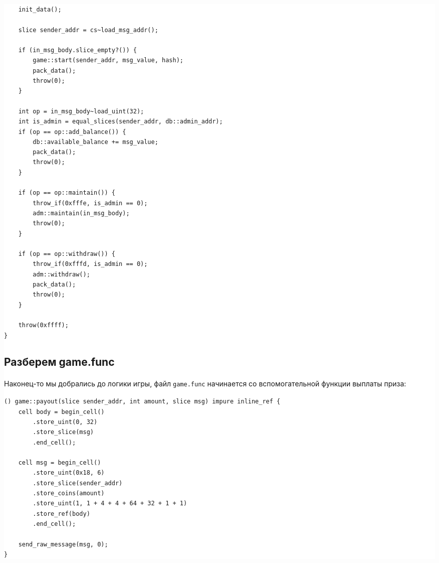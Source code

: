 		init_data();

		slice sender_addr = cs~load_msg_addr();

		if (in_msg_body.slice_empty?()) {
			game::start(sender_addr, msg_value, hash);
			pack_data();
			throw(0);
		}

		int op = in_msg_body~load_uint(32);
		int is_admin = equal_slices(sender_addr, db::admin_addr);
		if (op == op::add_balance()) {
			db::available_balance += msg_value;
			pack_data();
			throw(0);
		}

		if (op == op::maintain()) {
			throw_if(0xfffe, is_admin == 0);
			adm::maintain(in_msg_body);
			throw(0);
		}

		if (op == op::withdraw()) {
			throw_if(0xfffd, is_admin == 0);
			adm::withdraw();
			pack_data();
			throw(0);
		}

		throw(0xffff);
	}

## Разберем game.func

Наконец-то мы добрались до логики игры, файл `game.func` начинается со вспомогательной функции выплаты приза:

	() game::payout(slice sender_addr, int amount, slice msg) impure inline_ref {
		cell body = begin_cell()
			.store_uint(0, 32)
			.store_slice(msg)
			.end_cell();

		cell msg = begin_cell()
			.store_uint(0x18, 6)
			.store_slice(sender_addr)
			.store_coins(amount)
			.store_uint(1, 1 + 4 + 4 + 64 + 32 + 1 + 1)
			.store_ref(body)
			.end_cell();

		send_raw_message(msg, 0);
	}  
	